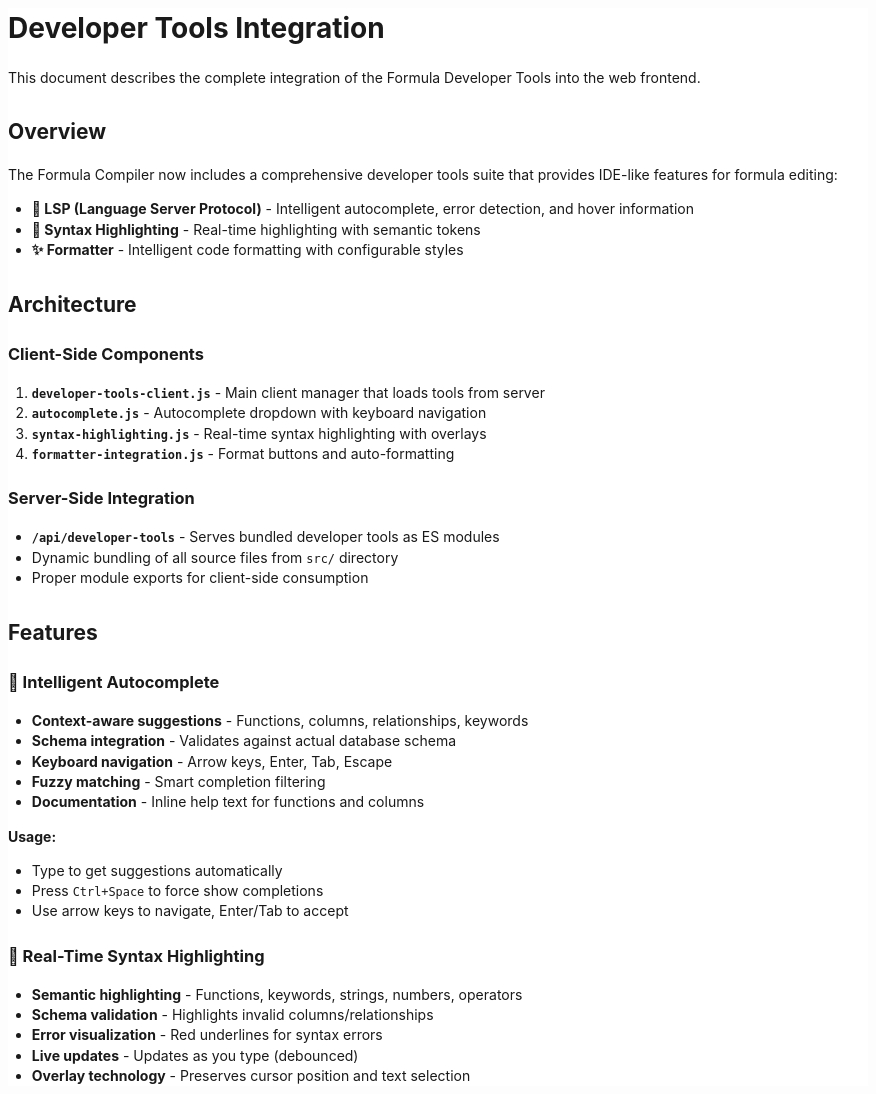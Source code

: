 # Developer Tools Integration

This document describes the complete integration of the Formula Developer Tools into the web frontend.

## Overview

The Formula Compiler now includes a comprehensive developer tools suite that provides IDE-like features for formula editing:

- **🔧 LSP (Language Server Protocol)** - Intelligent autocomplete, error detection, and hover information
- **🎨 Syntax Highlighting** - Real-time highlighting with semantic tokens
- **✨ Formatter** - Intelligent code formatting with configurable styles

## Architecture

### Client-Side Components

1. **`developer-tools-client.js`** - Main client manager that loads tools from server
2. **`autocomplete.js`** - Autocomplete dropdown with keyboard navigation
3. **`syntax-highlighting.js`** - Real-time syntax highlighting with overlays
4. **`formatter-integration.js`** - Format buttons and auto-formatting

### Server-Side Integration

- **`/api/developer-tools`** - Serves bundled developer tools as ES modules
- Dynamic bundling of all source files from `src/` directory
- Proper module exports for client-side consumption

## Features

### 🔧 Intelligent Autocomplete

- **Context-aware suggestions** - Functions, columns, relationships, keywords
- **Schema integration** - Validates against actual database schema
- **Keyboard navigation** - Arrow keys, Enter, Tab, Escape
- **Fuzzy matching** - Smart completion filtering
- **Documentation** - Inline help text for functions and columns

**Usage:**
- Type to get suggestions automatically
- Press `Ctrl+Space` to force show completions
- Use arrow keys to navigate, Enter/Tab to accept

### 🎨 Real-Time Syntax Highlighting

- **Semantic highlighting** - Functions, keywords, strings, numbers, operators
- **Schema validation** - Highlights invalid columns/relationships
- **Error visualization** - Red underlines for syntax errors
- **Live updates** - Updates as you type (debounced)
- **Overlay technology** - Preserves cursor position and text selection
